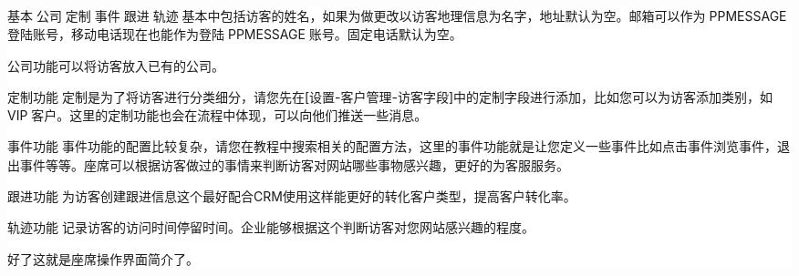 基本
公司
定制
事件
跟进
轨迹
基本中包括访客的姓名，如果为做更改以访客地理信息为名字，地址默认为空。邮箱可以作为 PPMESSAGE 登陆账号，移动电话现在也能作为登陆 PPMESSAGE 账号。固定电话默认为空。

公司功能可以将访客放入已有的公司。

定制功能
定制是为了将访客进行分类细分，请您先在[设置-客户管理-访客字段]中的定制字段进行添加，比如您可以为访客添加类别，如 VIP 客户。这里的定制功能也会在流程中体现，可以向他们推送一些消息。

事件功能
事件功能的配置比较复杂，请您在教程中搜索相关的配置方法，这里的事件功能就是让您定义一些事件比如点击事件浏览事件，退出事件等等。座席可以根据访客做过的事情来判断访客对网站哪些事物感兴趣，更好的为客服服务。

跟进功能
为访客创建跟进信息这个最好配合CRM使用这样能更好的转化客户类型，提高客户转化率。

轨迹功能
记录访客的访问时间停留时间。企业能够根据这个判断访客对您网站感兴趣的程度。

好了这就是座席操作界面简介了。